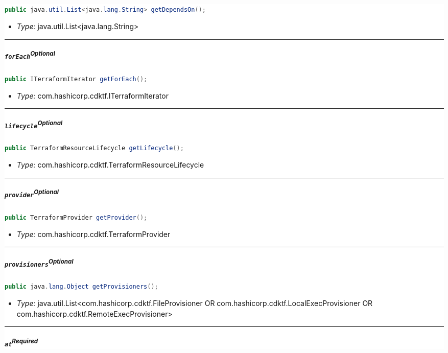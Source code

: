 ```java
public java.util.List<java.lang.String> getDependsOn();
```

- *Type:* java.util.List<java.lang.String>

---

##### `forEach`<sup>Optional</sup> <a name="forEach" id="@cdktf/provider-snowflake.streamOnExternalTable.StreamOnExternalTable.property.forEach"></a>

```java
public ITerraformIterator getForEach();
```

- *Type:* com.hashicorp.cdktf.ITerraformIterator

---

##### `lifecycle`<sup>Optional</sup> <a name="lifecycle" id="@cdktf/provider-snowflake.streamOnExternalTable.StreamOnExternalTable.property.lifecycle"></a>

```java
public TerraformResourceLifecycle getLifecycle();
```

- *Type:* com.hashicorp.cdktf.TerraformResourceLifecycle

---

##### `provider`<sup>Optional</sup> <a name="provider" id="@cdktf/provider-snowflake.streamOnExternalTable.StreamOnExternalTable.property.provider"></a>

```java
public TerraformProvider getProvider();
```

- *Type:* com.hashicorp.cdktf.TerraformProvider

---

##### `provisioners`<sup>Optional</sup> <a name="provisioners" id="@cdktf/provider-snowflake.streamOnExternalTable.StreamOnExternalTable.property.provisioners"></a>

```java
public java.lang.Object getProvisioners();
```

- *Type:* java.util.List<com.hashicorp.cdktf.FileProvisioner OR com.hashicorp.cdktf.LocalExecProvisioner OR com.hashicorp.cdktf.RemoteExecProvisioner>

---

##### `at`<sup>Required</sup> <a name="at" id="@cdktf/provider-snowflake.streamOnExternalTable.StreamOnExternalTable.property.at"></a>
